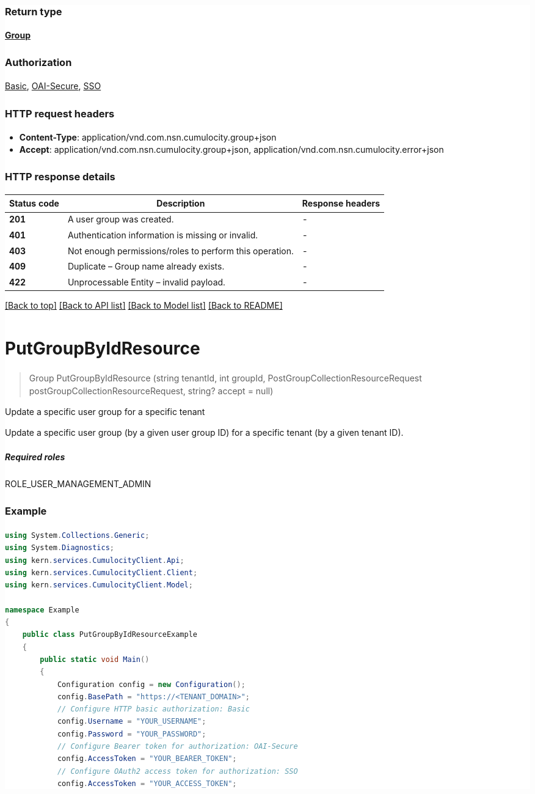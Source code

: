 ### Return type

[**Group**](Group.md)

### Authorization

[Basic](../README.md#Basic), [OAI-Secure](../README.md#OAI-Secure), [SSO](../README.md#SSO)

### HTTP request headers

 - **Content-Type**: application/vnd.com.nsn.cumulocity.group+json
 - **Accept**: application/vnd.com.nsn.cumulocity.group+json, application/vnd.com.nsn.cumulocity.error+json


### HTTP response details
| Status code | Description | Response headers |
|-------------|-------------|------------------|
| **201** | A user group was created. |  -  |
| **401** | Authentication information is missing or invalid. |  -  |
| **403** | Not enough permissions/roles to perform this operation. |  -  |
| **409** | Duplicate – Group name already exists. |  -  |
| **422** | Unprocessable Entity – invalid payload. |  -  |

[[Back to top]](#) [[Back to API list]](../README.md#documentation-for-api-endpoints) [[Back to Model list]](../README.md#documentation-for-models) [[Back to README]](../README.md)

<a name="putgroupbyidresource"></a>
# **PutGroupByIdResource**
> Group PutGroupByIdResource (string tenantId, int groupId, PostGroupCollectionResourceRequest postGroupCollectionResourceRequest, string? accept = null)

Update a specific user group for a specific tenant

Update a specific user group (by a given user group ID) for a specific tenant (by a given tenant ID).  <section><h5>Required roles</h5> ROLE_USER_MANAGEMENT_ADMIN </section> 

### Example
```csharp
using System.Collections.Generic;
using System.Diagnostics;
using kern.services.CumulocityClient.Api;
using kern.services.CumulocityClient.Client;
using kern.services.CumulocityClient.Model;

namespace Example
{
    public class PutGroupByIdResourceExample
    {
        public static void Main()
        {
            Configuration config = new Configuration();
            config.BasePath = "https://<TENANT_DOMAIN>";
            // Configure HTTP basic authorization: Basic
            config.Username = "YOUR_USERNAME";
            config.Password = "YOUR_PASSWORD";
            // Configure Bearer token for authorization: OAI-Secure
            config.AccessToken = "YOUR_BEARER_TOKEN";
            // Configure OAuth2 access token for authorization: SSO
            config.AccessToken = "YOUR_ACCESS_TOKEN";

```